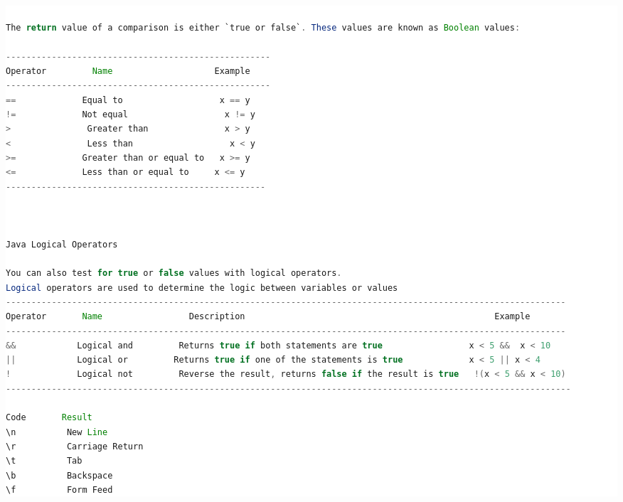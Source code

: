 ```java

The return value of a comparison is either `true or false`. These values are known as Boolean values:

----------------------------------------------------
Operator         Name                    Example
----------------------------------------------------
==             Equal to                   x == y
!=             Not equal                   x != y
>               Greater than               x > y
<               Less than                   x < y
>=             Greater than or equal to   x >= y
<=             Less than or equal to     x <= y
---------------------------------------------------



Java Logical Operators

You can also test for true or false values with logical operators.
Logical operators are used to determine the logic between variables or values
--------------------------------------------------------------------------------------------------------------
Operator       Name                 Description                                                 Example
--------------------------------------------------------------------------------------------------------------
&&            Logical and         Returns true if both statements are true                 x < 5 &&  x < 10
||            Logical or         Returns true if one of the statements is true             x < 5 || x < 4
!             Logical not         Reverse the result, returns false if the result is true   !(x < 5 && x < 10)
---------------------------------------------------------------------------------------------------------------

Code       Result
\n          New Line
\r          Carriage Return
\t          Tab
\b          Backspace
\f          Form Feed
```
